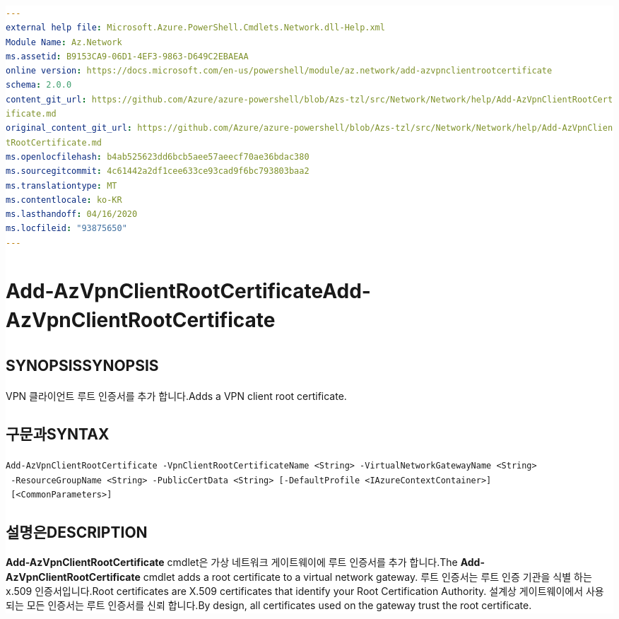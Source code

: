 ```yaml
---
external help file: Microsoft.Azure.PowerShell.Cmdlets.Network.dll-Help.xml
Module Name: Az.Network
ms.assetid: B9153CA9-06D1-4EF3-9863-D649C2EBAEAA
online version: https://docs.microsoft.com/en-us/powershell/module/az.network/add-azvpnclientrootcertificate
schema: 2.0.0
content_git_url: https://github.com/Azure/azure-powershell/blob/Azs-tzl/src/Network/Network/help/Add-AzVpnClientRootCertificate.md
original_content_git_url: https://github.com/Azure/azure-powershell/blob/Azs-tzl/src/Network/Network/help/Add-AzVpnClientRootCertificate.md
ms.openlocfilehash: b4ab525623dd6bcb5aee57aeecf70ae36bdac380
ms.sourcegitcommit: 4c61442a2df1cee633ce93cad9f6bc793803baa2
ms.translationtype: MT
ms.contentlocale: ko-KR
ms.lasthandoff: 04/16/2020
ms.locfileid: "93875650"
---
```

# <span data-ttu-id="53262-101">Add-AzVpnClientRootCertificate</span><span class="sxs-lookup"><span data-stu-id="53262-101">Add-AzVpnClientRootCertificate</span></span>

## <span data-ttu-id="53262-102">SYNOPSIS</span><span class="sxs-lookup"><span data-stu-id="53262-102">SYNOPSIS</span></span>
<span data-ttu-id="53262-103">VPN 클라이언트 루트 인증서를 추가 합니다.</span><span class="sxs-lookup"><span data-stu-id="53262-103">Adds a VPN client root certificate.</span></span>

## <span data-ttu-id="53262-104">구문과</span><span class="sxs-lookup"><span data-stu-id="53262-104">SYNTAX</span></span>

```
Add-AzVpnClientRootCertificate -VpnClientRootCertificateName <String> -VirtualNetworkGatewayName <String>
 -ResourceGroupName <String> -PublicCertData <String> [-DefaultProfile <IAzureContextContainer>]
 [<CommonParameters>]
```

## <span data-ttu-id="53262-105">설명은</span><span class="sxs-lookup"><span data-stu-id="53262-105">DESCRIPTION</span></span>
<span data-ttu-id="53262-106">**Add-AzVpnClientRootCertificate** cmdlet은 가상 네트워크 게이트웨이에 루트 인증서를 추가 합니다.</span><span class="sxs-lookup"><span data-stu-id="53262-106">The **Add-AzVpnClientRootCertificate** cmdlet adds a root certificate to a virtual network gateway.</span></span>
<span data-ttu-id="53262-107">루트 인증서는 루트 인증 기관을 식별 하는 x.509 인증서입니다.</span><span class="sxs-lookup"><span data-stu-id="53262-107">Root certificates are X.509 certificates that identify your Root Certification Authority.</span></span>
<span data-ttu-id="53262-108">설계상 게이트웨이에서 사용 되는 모든 인증서는 루트 인증서를 신뢰 합니다.</span><span class="sxs-lookup"><span data-stu-id="53262-108">By design, all certificates used on the gateway trust the root certificate.</span></span>
